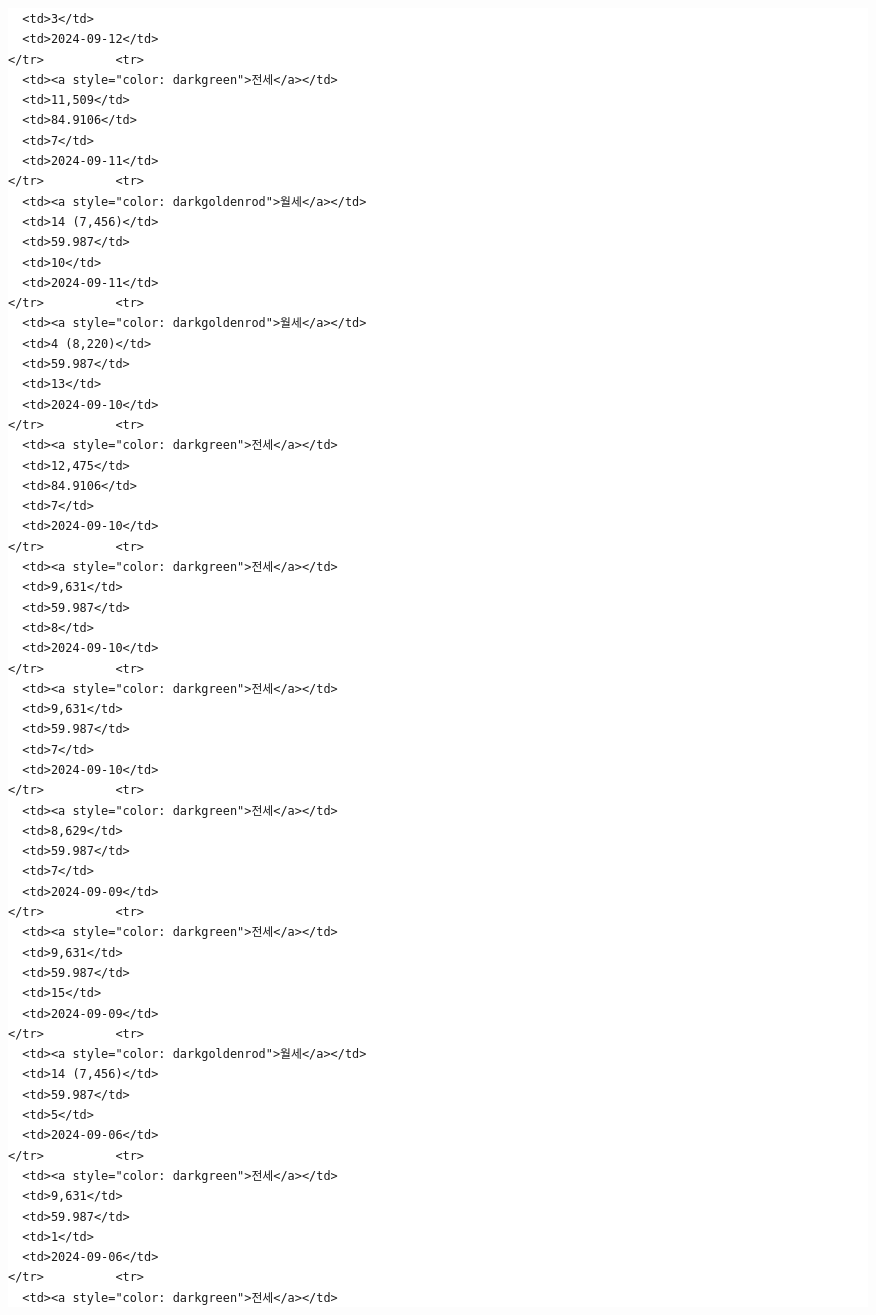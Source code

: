       <td>3</td>
      <td>2024-09-12</td>
    </tr>          <tr>
      <td><a style="color: darkgreen">전세</a></td>
      <td>11,509</td>
      <td>84.9106</td>
      <td>7</td>
      <td>2024-09-11</td>
    </tr>          <tr>
      <td><a style="color: darkgoldenrod">월세</a></td>
      <td>14 (7,456)</td>
      <td>59.987</td>
      <td>10</td>
      <td>2024-09-11</td>
    </tr>          <tr>
      <td><a style="color: darkgoldenrod">월세</a></td>
      <td>4 (8,220)</td>
      <td>59.987</td>
      <td>13</td>
      <td>2024-09-10</td>
    </tr>          <tr>
      <td><a style="color: darkgreen">전세</a></td>
      <td>12,475</td>
      <td>84.9106</td>
      <td>7</td>
      <td>2024-09-10</td>
    </tr>          <tr>
      <td><a style="color: darkgreen">전세</a></td>
      <td>9,631</td>
      <td>59.987</td>
      <td>8</td>
      <td>2024-09-10</td>
    </tr>          <tr>
      <td><a style="color: darkgreen">전세</a></td>
      <td>9,631</td>
      <td>59.987</td>
      <td>7</td>
      <td>2024-09-10</td>
    </tr>          <tr>
      <td><a style="color: darkgreen">전세</a></td>
      <td>8,629</td>
      <td>59.987</td>
      <td>7</td>
      <td>2024-09-09</td>
    </tr>          <tr>
      <td><a style="color: darkgreen">전세</a></td>
      <td>9,631</td>
      <td>59.987</td>
      <td>15</td>
      <td>2024-09-09</td>
    </tr>          <tr>
      <td><a style="color: darkgoldenrod">월세</a></td>
      <td>14 (7,456)</td>
      <td>59.987</td>
      <td>5</td>
      <td>2024-09-06</td>
    </tr>          <tr>
      <td><a style="color: darkgreen">전세</a></td>
      <td>9,631</td>
      <td>59.987</td>
      <td>1</td>
      <td>2024-09-06</td>
    </tr>          <tr>
      <td><a style="color: darkgreen">전세</a></td>